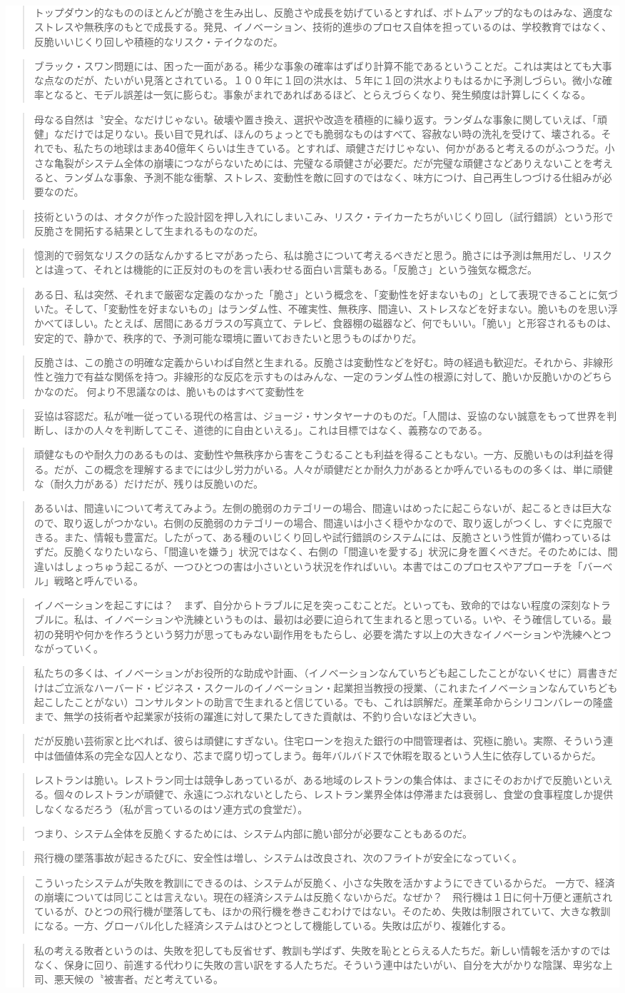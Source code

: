 > トップダウン的なもののほとんどが脆さを生み出し、反脆さや成長を妨げているとすれば、ボトムアップ的なものはみな、適度なストレスや無秩序のもとで成長する。発見、イノベーション、技術的進歩のプロセス自体を担っているのは、学校教育ではなく、反脆いいじくり回しや積極的なリスク・テイクなのだ。
                

> ブラック・スワン問題には、困った一面がある。稀少な事象の確率はずばり計算不能であるということだ。これは実はとても大事な点なのだが、たいがい見落とされている。１００年に１回の洪水は、５年に１回の洪水よりもはるかに予測しづらい。微小な確率となると、モデル誤差は一気に膨らむ。事象がまれであればあるほど、とらえづらくなり、発生頻度は計算しにくくなる。
                

> 母なる自然は〝安全〟なだけじゃない。破壊や置き換え、選択や改造を積極的に繰り返す。ランダムな事象に関していえば、「頑健」なだけでは足りない。長い目で見れば、ほんのちょっとでも脆弱なものはすべて、容赦ない時の洗礼を受けて、壊される。それでも、私たちの地球はまあ40億年くらいは生きている。とすれば、頑健さだけじゃない、何かがあると考えるのがふつうだ。小さな亀裂がシステム全体の崩壊につながらないためには、完璧なる頑健さが必要だ。だが完璧な頑健さなどありえないことを考えると、ランダムな事象、予測不能な衝撃、ストレス、変動性を敵に回すのではなく、味方につけ、自己再生しつづける仕組みが必要なのだ。
                

> 技術というのは、オタクが作った設計図を押し入れにしまいこみ、リスク・テイカーたちがいじくり回し（試行錯誤）という形で反脆さを開拓する結果として生まれるものなのだ。
                
> 憶測的で弱気なリスクの話なんかするヒマがあったら、私は脆さについて考えるべきだと思う。脆さには予測は無用だし、リスクとは違って、それとは機能的に正反対のものを言い表わせる面白い言葉もある。「反脆さ」という強気な概念だ。
                
> ある日、私は突然、それまで厳密な定義のなかった「脆さ」という概念を、「変動性を好まないもの」として表現できることに気づいた。そして、「変動性を好まないもの」はランダム性、不確実性、無秩序、間違い、ストレスなどを好まない。脆いものを思い浮かべてほしい。たとえば、居間にあるガラスの写真立て、テレビ、食器棚の磁器など、何でもいい。「脆い」と形容されるものは、安定的で、静かで、秩序的で、予測可能な環境に置いておきたいと思うものばかりだ。
               

> 反脆さは、この脆さの明確な定義からいわば自然と生まれる。反脆さは変動性などを好む。時の経過も歓迎だ。それから、非線形性と強力で有益な関係を持つ。非線形的な反応を示すものはみんな、一定のランダム性の根源に対して、脆いか反脆いかのどちらかなのだ。 何より不思議なのは、脆いものはすべて変動性を
               
> 妥協は容認だ。私が唯一従っている現代の格言は、ジョージ・サンタヤーナのものだ。「人間は、妥協のない誠意をもって世界を判断し、ほかの人々を判断してこそ、道徳的に自由といえる」。これは目標ではなく、義務なのである。
                
> 頑健なものや耐久力のあるものは、変動性や無秩序から害をこうむることも利益を得ることもない。一方、反脆いものは利益を得る。だが、この概念を理解するまでには少し労力がいる。人々が頑健だとか耐久力があるとか呼んでいるものの多くは、単に頑健な（耐久力がある）だけだが、残りは反脆いのだ。
                
> あるいは、間違いについて考えてみよう。左側の脆弱のカテゴリーの場合、間違いはめったに起こらないが、起こるときは巨大なので、取り返しがつかない。右側の反脆弱のカテゴリーの場合、間違いは小さく穏やかなので、取り返しがつくし、すぐに克服できる。また、情報も豊富だ。したがって、ある種のいじくり回しや試行錯誤のシステムには、反脆さという性質が備わっているはずだ。反脆くなりたいなら、「間違いを嫌う」状況ではなく、右側の「間違いを愛する」状況に身を置くべきだ。そのためには、間違いはしょっちゅう起こるが、一つひとつの害は小さいという状況を作ればいい。本書ではこのプロセスやアプローチを「バーベル」戦略と呼んでいる。
                
> イノベーションを起こすには？　まず、自分からトラブルに足を突っこむことだ。といっても、致命的ではない程度の深刻なトラブルに。私は、イノベーションや洗練というものは、最初は必要に迫られて生まれると思っている。いや、そう確信している。最初の発明や何かを作ろうという努力が思ってもみない副作用をもたらし、必要を満たす以上の大きなイノベーションや洗練へとつながっていく。

> 私たちの多くは、イノベーションがお役所的な助成や計画、（イノベーションなんていちども起こしたことがないくせに）肩書きだけはご立派なハーバード・ビジネス・スクールのイノベーション・起業担当教授の授業、（これまたイノベーションなんていちども起こしたことがない）コンサルタントの助言で生まれると信じている。でも、これは誤解だ。産業革命からシリコンバレーの隆盛まで、無学の技術者や起業家が技術の躍進に対して果たしてきた貢献は、不釣り合いなほど大きい。
                
> だが反脆い芸術家と比べれば、彼らは頑健にすぎない。住宅ローンを抱えた銀行の中間管理者は、究極に脆い。実際、そういう連中は価値体系の完全な囚人となり、芯まで腐り切ってしまう。毎年バルバドスで休暇を取るという人生に依存しているからだ。

> レストランは脆い。レストラン同士は競争しあっているが、ある地域のレストランの集合体は、まさにそのおかげで反脆いといえる。個々のレストランが頑健で、永遠につぶれないとしたら、レストラン業界全体は停滞または衰弱し、食堂の食事程度しか提供しなくなるだろう（私が言っているのはソ連方式の食堂だ）。

> つまり、システム全体を反脆くするためには、システム内部に脆い部分が必要なこともあるのだ。

> 飛行機の墜落事故が起きるたびに、安全性は増し、システムは改良され、次のフライトが安全になっていく。

> こういったシステムが失敗を教訓にできるのは、システムが反脆く、小さな失敗を活かすようにできているからだ。 一方で、経済の崩壊については同じことは言えない。現在の経済システムは反脆くないからだ。なぜか？　飛行機は１日に何十万便と運航されているが、ひとつの飛行機が墜落しても、ほかの飛行機を巻きこむわけではない。そのため、失敗は制限されていて、大きな教訓になる。一方、グローバル化した経済システムはひとつとして機能している。失敗は広がり、複雑化する。

> 私の考える敗者というのは、失敗を犯しても反省せず、教訓も学ばず、失敗を恥ととらえる人たちだ。新しい情報を活かすのではなく、保身に回り、前進する代わりに失敗の言い訳をする人たちだ。そういう連中はたいがい、自分を大がかりな陰謀、卑劣な上司、悪天候の〝被害者〟だと考えている。
